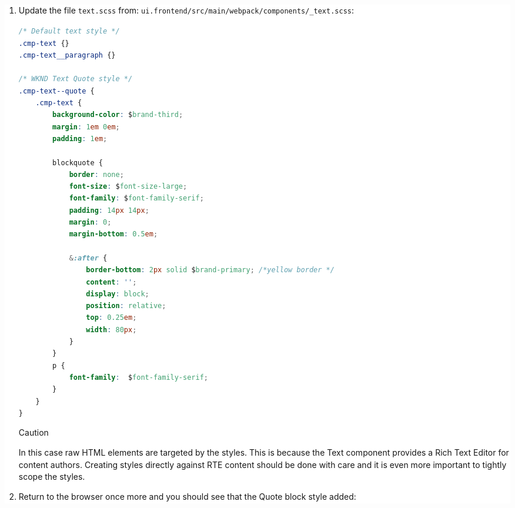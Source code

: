 1. Update the file `text.scss` from: `ui.frontend/src/main/webpack/components/_text.scss`:

    ```css
    /* Default text style */
    .cmp-text {}
    .cmp-text__paragraph {}
    
    /* WKND Text Quote style */
    .cmp-text--quote {
        .cmp-text {
            background-color: $brand-third;
            margin: 1em 0em;
            padding: 1em;

            blockquote {
                border: none;
                font-size: $font-size-large;
                font-family: $font-family-serif;
                padding: 14px 14px;
                margin: 0;
                margin-bottom: 0.5em;

                &:after {
                    border-bottom: 2px solid $brand-primary; /*yellow border */
                    content: '';
                    display: block;
                    position: relative;
                    top: 0.25em;
                    width: 80px;
                }
            }
            p {
                font-family:  $font-family-serif;
            }
        }
    }
    ```

    >[!CAUTION]
    >
    > In this case raw HTML elements are targeted by the styles. This is because the Text component provides a Rich Text Editor for content authors. Creating styles directly against RTE content should be done with care and it is even more important to tightly scope the styles.

1. Return to the browser once more and you should see that the Quote block style added:
